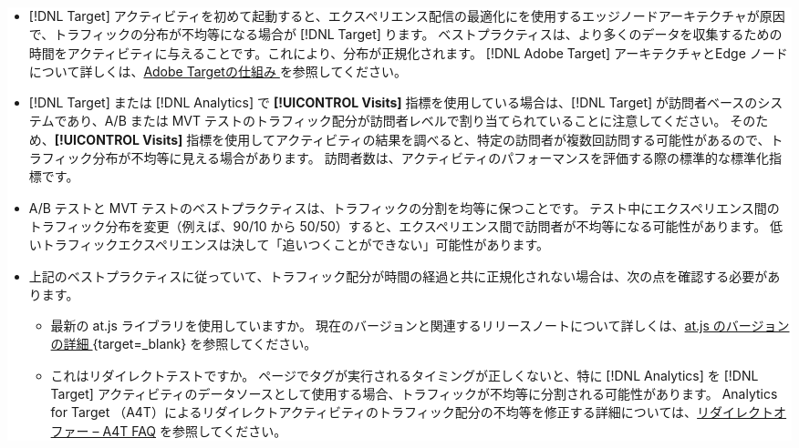 * [!DNL Target] アクティビティを初めて起動すると、エクスペリエンス配信の最適化にを使用するエッジノードアーキテクチャが原因で、トラフィックの分布が不均等になる場合が [!DNL Target] ります。 ベストプラクティスは、より多くのデータを収集するための時間をアクティビティに与えることです。これにより、分布が正規化されます。 [!DNL Adobe Target] アーキテクチャとEdge ノードについて詳しくは、[Adobe Targetの仕組み &#x200B;](/help/main/c-intro/how-target-works.md) を参照してください。
* [!DNL Target] または [!DNL Analytics] で **[!UICONTROL Visits]** 指標を使用している場合は、[!DNL Target] が訪問者ベースのシステムであり、A/B または MVT テストのトラフィック配分が訪問者レベルで割り当てられていることに注意してください。 そのため、**[!UICONTROL Visits]** 指標を使用してアクティビティの結果を調べると、特定の訪問者が複数回訪問する可能性があるので、トラフィック分布が不均等に見える場合があります。 訪問者数は、アクティビティのパフォーマンスを評価する際の標準的な標準化指標です。
* A/B テストと MVT テストのベストプラクティスは、トラフィックの分割を均等に保つことです。 テスト中にエクスペリエンス間のトラフィック分布を変更（例えば、90/10 から 50/50）すると、エクスペリエンス間で訪問者が不均等になる可能性があります。 低いトラフィックエクスペリエンスは決して「追いつくことができない」可能性があります。
* 上記のベストプラクティスに従っていて、トラフィック配分が時間の経過と共に正規化されない場合は、次の点を確認する必要があります。

   * 最新の at.js ライブラリを使用していますか。 現在のバージョンと関連するリリースノートについて詳しくは、[at.js のバージョンの詳細 &#x200B;](https://experienceleague.adobe.com/docs/target-dev/developer/client-side/at-js-implementation/target-atjs-versions.html?lang=ja){target=_blank} を参照してください。

   * これはリダイレクトテストですか。 ページでタグが実行されるタイミングが正しくないと、特に [!DNL Analytics] を [!DNL Target] アクティビティのデータソースとして使用する場合、トラフィックが不均等に分割される可能性があります。 Analytics for Target （A4T）によるリダイレクトアクティビティのトラフィック配分の不均等を修正する詳細については、[&#x200B; リダイレクトオファー – A4T FAQ](/help/main/c-integrating-target-with-mac/a4t/r-a4t-faq/a4t-faq-redirect-offers.md) を参照してください。
